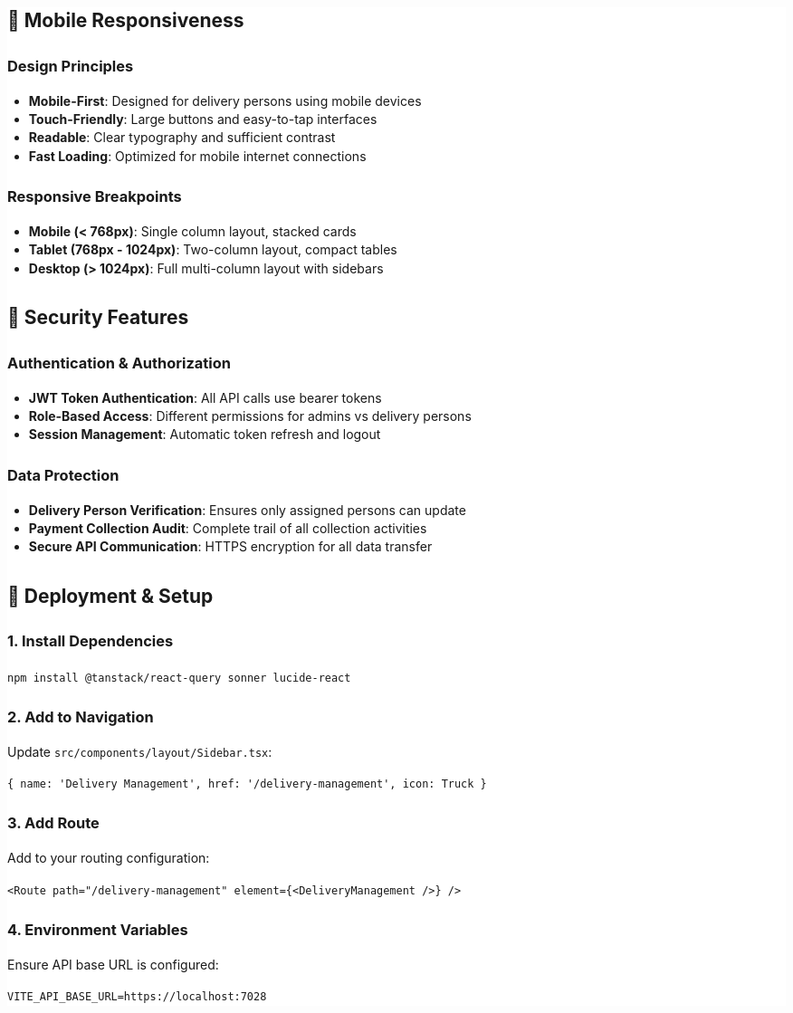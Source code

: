 ## 📱 Mobile Responsiveness

### Design Principles
- **Mobile-First**: Designed for delivery persons using mobile devices
- **Touch-Friendly**: Large buttons and easy-to-tap interfaces
- **Readable**: Clear typography and sufficient contrast
- **Fast Loading**: Optimized for mobile internet connections

### Responsive Breakpoints
- **Mobile (< 768px)**: Single column layout, stacked cards
- **Tablet (768px - 1024px)**: Two-column layout, compact tables
- **Desktop (> 1024px)**: Full multi-column layout with sidebars

## 🔐 Security Features

### Authentication & Authorization
- **JWT Token Authentication**: All API calls use bearer tokens
- **Role-Based Access**: Different permissions for admins vs delivery persons
- **Session Management**: Automatic token refresh and logout

### Data Protection
- **Delivery Person Verification**: Ensures only assigned persons can update
- **Payment Collection Audit**: Complete trail of all collection activities
- **Secure API Communication**: HTTPS encryption for all data transfer

## 🚀 Deployment & Setup

### 1. **Install Dependencies**
```bash
npm install @tanstack/react-query sonner lucide-react
```

### 2. **Add to Navigation**
Update `src/components/layout/Sidebar.tsx`:
```tsx
{ name: 'Delivery Management', href: '/delivery-management', icon: Truck }
```

### 3. **Add Route**
Add to your routing configuration:
```tsx
<Route path="/delivery-management" element={<DeliveryManagement />} />
```

### 4. **Environment Variables**
Ensure API base URL is configured:
```env
VITE_API_BASE_URL=https://localhost:7028
```
